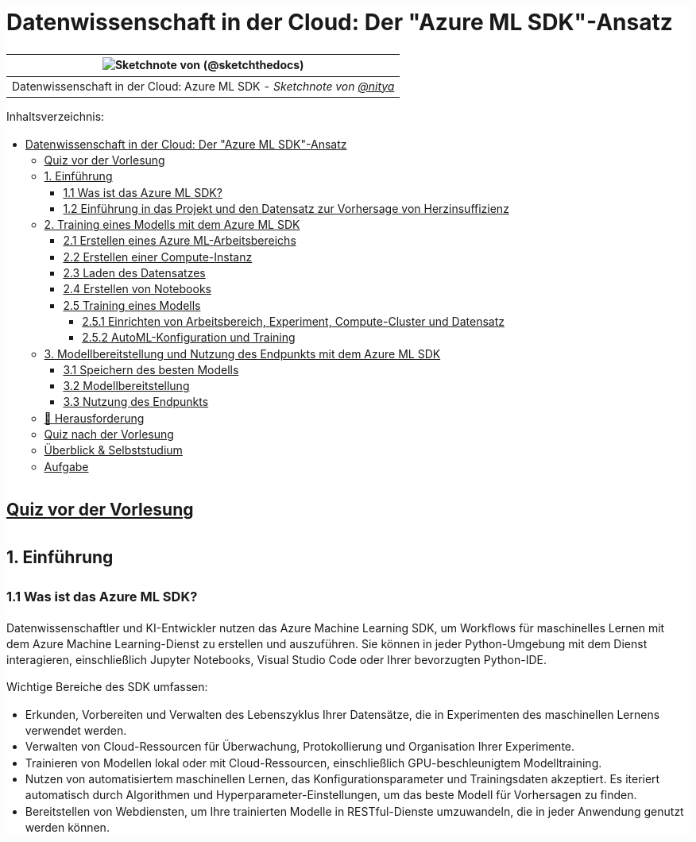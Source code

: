 
# Datenwissenschaft in der Cloud: Der "Azure ML SDK"-Ansatz

|![ Sketchnote von [(@sketchthedocs)](https://sketchthedocs.dev) ](../../sketchnotes/19-DataScience-Cloud.png)|
|:---:|
| Datenwissenschaft in der Cloud: Azure ML SDK - _Sketchnote von [@nitya](https://twitter.com/nitya)_ |

Inhaltsverzeichnis:

- [Datenwissenschaft in der Cloud: Der "Azure ML SDK"-Ansatz](../../../../5-Data-Science-In-Cloud/19-Azure)
  - [Quiz vor der Vorlesung](../../../../5-Data-Science-In-Cloud/19-Azure)
  - [1. Einführung](../../../../5-Data-Science-In-Cloud/19-Azure)
    - [1.1 Was ist das Azure ML SDK?](../../../../5-Data-Science-In-Cloud/19-Azure)
    - [1.2 Einführung in das Projekt und den Datensatz zur Vorhersage von Herzinsuffizienz](../../../../5-Data-Science-In-Cloud/19-Azure)
  - [2. Training eines Modells mit dem Azure ML SDK](../../../../5-Data-Science-In-Cloud/19-Azure)
    - [2.1 Erstellen eines Azure ML-Arbeitsbereichs](../../../../5-Data-Science-In-Cloud/19-Azure)
    - [2.2 Erstellen einer Compute-Instanz](../../../../5-Data-Science-In-Cloud/19-Azure)
    - [2.3 Laden des Datensatzes](../../../../5-Data-Science-In-Cloud/19-Azure)
    - [2.4 Erstellen von Notebooks](../../../../5-Data-Science-In-Cloud/19-Azure)
    - [2.5 Training eines Modells](../../../../5-Data-Science-In-Cloud/19-Azure)
      - [2.5.1 Einrichten von Arbeitsbereich, Experiment, Compute-Cluster und Datensatz](../../../../5-Data-Science-In-Cloud/19-Azure)
      - [2.5.2 AutoML-Konfiguration und Training](../../../../5-Data-Science-In-Cloud/19-Azure)
  - [3. Modellbereitstellung und Nutzung des Endpunkts mit dem Azure ML SDK](../../../../5-Data-Science-In-Cloud/19-Azure)
    - [3.1 Speichern des besten Modells](../../../../5-Data-Science-In-Cloud/19-Azure)
    - [3.2 Modellbereitstellung](../../../../5-Data-Science-In-Cloud/19-Azure)
    - [3.3 Nutzung des Endpunkts](../../../../5-Data-Science-In-Cloud/19-Azure)
  - [🚀 Herausforderung](../../../../5-Data-Science-In-Cloud/19-Azure)
  - [Quiz nach der Vorlesung](../../../../5-Data-Science-In-Cloud/19-Azure)
  - [Überblick & Selbststudium](../../../../5-Data-Science-In-Cloud/19-Azure)
  - [Aufgabe](../../../../5-Data-Science-In-Cloud/19-Azure)

## [Quiz vor der Vorlesung](https://purple-hill-04aebfb03.1.azurestaticapps.net/quiz/36)

## 1. Einführung

### 1.1 Was ist das Azure ML SDK?

Datenwissenschaftler und KI-Entwickler nutzen das Azure Machine Learning SDK, um Workflows für maschinelles Lernen mit dem Azure Machine Learning-Dienst zu erstellen und auszuführen. Sie können in jeder Python-Umgebung mit dem Dienst interagieren, einschließlich Jupyter Notebooks, Visual Studio Code oder Ihrer bevorzugten Python-IDE.

Wichtige Bereiche des SDK umfassen:

- Erkunden, Vorbereiten und Verwalten des Lebenszyklus Ihrer Datensätze, die in Experimenten des maschinellen Lernens verwendet werden.
- Verwalten von Cloud-Ressourcen für Überwachung, Protokollierung und Organisation Ihrer Experimente.
- Trainieren von Modellen lokal oder mit Cloud-Ressourcen, einschließlich GPU-beschleunigtem Modelltraining.
- Nutzen von automatisiertem maschinellen Lernen, das Konfigurationsparameter und Trainingsdaten akzeptiert. Es iteriert automatisch durch Algorithmen und Hyperparameter-Einstellungen, um das beste Modell für Vorhersagen zu finden.
- Bereitstellen von Webdiensten, um Ihre trainierten Modelle in RESTful-Dienste umzuwandeln, die in jeder Anwendung genutzt werden können.
